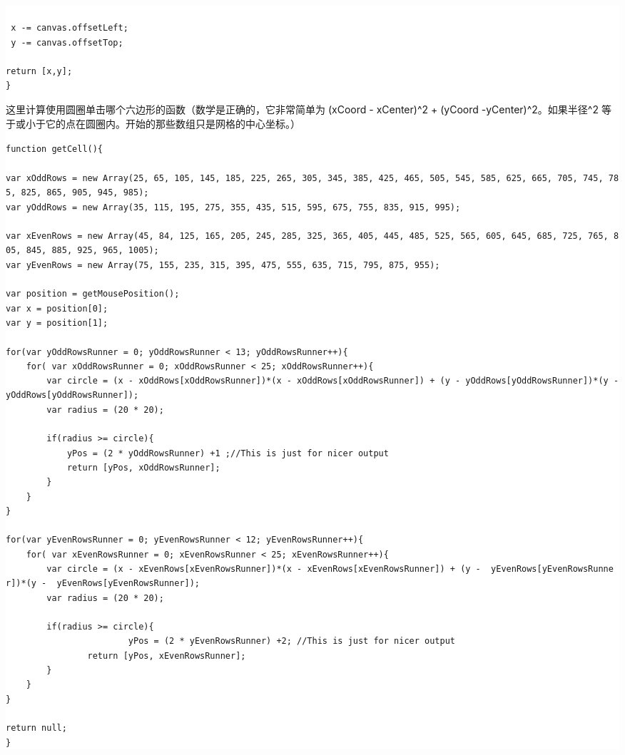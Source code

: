 ```

 x -= canvas.offsetLeft;
 y -= canvas.offsetTop;

return [x,y];
} 
```

这里计算使用圆圈单击哪个六边形的函数（数学是正确的，它非常简单为 (xCoord - xCenter)^2 + (yCoord -yCenter)^2。如果半径^2 等于或小于它的点在圆圈内。开始的那些数组只是网格的中心坐标。）

```
function getCell(){

var xOddRows = new Array(25, 65, 105, 145, 185, 225, 265, 305, 345, 385, 425, 465, 505, 545, 585, 625, 665, 705, 745, 785, 825, 865, 905, 945, 985);
var yOddRows = new Array(35, 115, 195, 275, 355, 435, 515, 595, 675, 755, 835, 915, 995);

var xEvenRows = new Array(45, 84, 125, 165, 205, 245, 285, 325, 365, 405, 445, 485, 525, 565, 605, 645, 685, 725, 765, 805, 845, 885, 925, 965, 1005);
var yEvenRows = new Array(75, 155, 235, 315, 395, 475, 555, 635, 715, 795, 875, 955);

var position = getMousePosition();
var x = position[0];
var y = position[1];

for(var yOddRowsRunner = 0; yOddRowsRunner < 13; yOddRowsRunner++){
    for( var xOddRowsRunner = 0; xOddRowsRunner < 25; xOddRowsRunner++){
        var circle = (x - xOddRows[xOddRowsRunner])*(x - xOddRows[xOddRowsRunner]) + (y - yOddRows[yOddRowsRunner])*(y - yOddRows[yOddRowsRunner]);
        var radius = (20 * 20);

        if(radius >= circle){
            yPos = (2 * yOddRowsRunner) +1 ;//This is just for nicer output
            return [yPos, xOddRowsRunner];
        }
    }
}

for(var yEvenRowsRunner = 0; yEvenRowsRunner < 12; yEvenRowsRunner++){
    for( var xEvenRowsRunner = 0; xEvenRowsRunner < 25; xEvenRowsRunner++){
        var circle = (x - xEvenRows[xEvenRowsRunner])*(x - xEvenRows[xEvenRowsRunner]) + (y -  yEvenRows[yEvenRowsRunner])*(y -  yEvenRows[yEvenRowsRunner]);
        var radius = (20 * 20);

        if(radius >= circle){
                        yPos = (2 * yEvenRowsRunner) +2; //This is just for nicer output
                return [yPos, xEvenRowsRunner];
        }
    }
}

return null;    
} 
```
